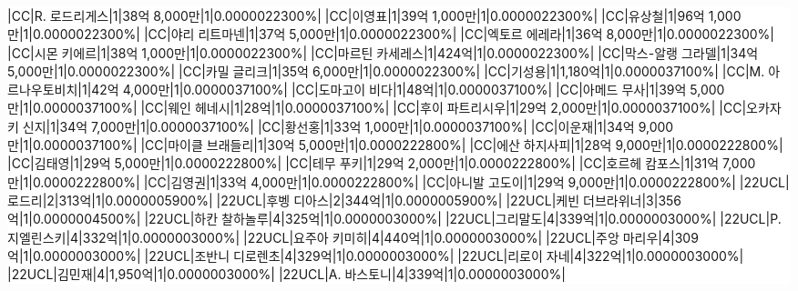|CC|R. 로드리게스|1|38억 8,000만|1|0.0000022300%|
|CC|이영표|1|39억 1,000만|1|0.0000022300%|
|CC|유상철|1|96억 1,000만|1|0.0000022300%|
|CC|야리 리트마넨|1|37억 5,000만|1|0.0000022300%|
|CC|엑토르 에레라|1|36억 8,000만|1|0.0000022300%|
|CC|시몬 키에르|1|38억 1,000만|1|0.0000022300%|
|CC|마르틴 카세레스|1|424억|1|0.0000022300%|
|CC|막스-알랭 그라델|1|34억 5,000만|1|0.0000022300%|
|CC|카밀 글리크|1|35억 6,000만|1|0.0000022300%|
|CC|기성용|1|1,180억|1|0.0000037100%|
|CC|M. 아르나우토비치|1|42억 4,000만|1|0.0000037100%|
|CC|도마고이 비다|1|48억|1|0.0000037100%|
|CC|아메드 무사|1|39억 5,000만|1|0.0000037100%|
|CC|웨인 헤네시|1|28억|1|0.0000037100%|
|CC|후이 파트리시우|1|29억 2,000만|1|0.0000037100%|
|CC|오카자키 신지|1|34억 7,000만|1|0.0000037100%|
|CC|황선홍|1|33억 1,000만|1|0.0000037100%|
|CC|이운재|1|34억 9,000만|1|0.0000037100%|
|CC|마이클 브래들리|1|30억 5,000만|1|0.0000222800%|
|CC|에산 하지사피|1|28억 9,000만|1|0.0000222800%|
|CC|김태영|1|29억 5,000만|1|0.0000222800%|
|CC|테무 푸키|1|29억 2,000만|1|0.0000222800%|
|CC|호르헤 캄포스|1|31억 7,000만|1|0.0000222800%|
|CC|김영권|1|33억 4,000만|1|0.0000222800%|
|CC|아니발 고도이|1|29억 9,000만|1|0.0000222800%|
|22UCL|로드리|2|313억|1|0.0000005900%|
|22UCL|후벵 디아스|2|344억|1|0.0000005900%|
|22UCL|케빈 더브라위너|3|356억|1|0.0000004500%|
|22UCL|하칸 찰하놀루|4|325억|1|0.0000003000%|
|22UCL|그리말도|4|339억|1|0.0000003000%|
|22UCL|P. 지엘린스키|4|332억|1|0.0000003000%|
|22UCL|요주아 키미히|4|440억|1|0.0000003000%|
|22UCL|주앙 마리우|4|309억|1|0.0000003000%|
|22UCL|조반니 디로렌초|4|329억|1|0.0000003000%|
|22UCL|리로이 자네|4|322억|1|0.0000003000%|
|22UCL|김민재|4|1,950억|1|0.0000003000%|
|22UCL|A. 바스토니|4|339억|1|0.0000003000%|